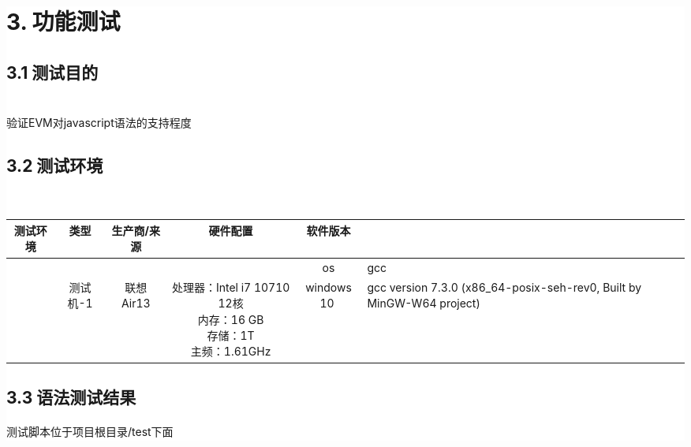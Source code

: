 <a name="5lltd"></a>
# 3. 功能测试


<a name="poJL1"></a>
## 3.1 测试目的

<br />验证EVM对javascript语法的支持程度
<a name="wMSRM"></a>
## 3.2 测试环境
<br />

| 测试环境 | 类型 | 生产商/来源 | 硬件配置 | 软件版本 |  |
| :---: | :---: | :---: | :---: | :---: | --- |
|  |  |  |  | os | gcc |
|  | 测试机-1 | 联想Air13 | 处理器：Intel i7 10710 12核<br />内存：16 GB<br />存储：1T<br />主频：1.61GHz | windows 10  | gcc version 7.3.0 (x86_64-posix-seh-rev0, Built by MinGW-W64 project) |

<a name="7GqkR"></a>
## 3.3 语法测试结果
测试脚本位于项目根目录/test下面
